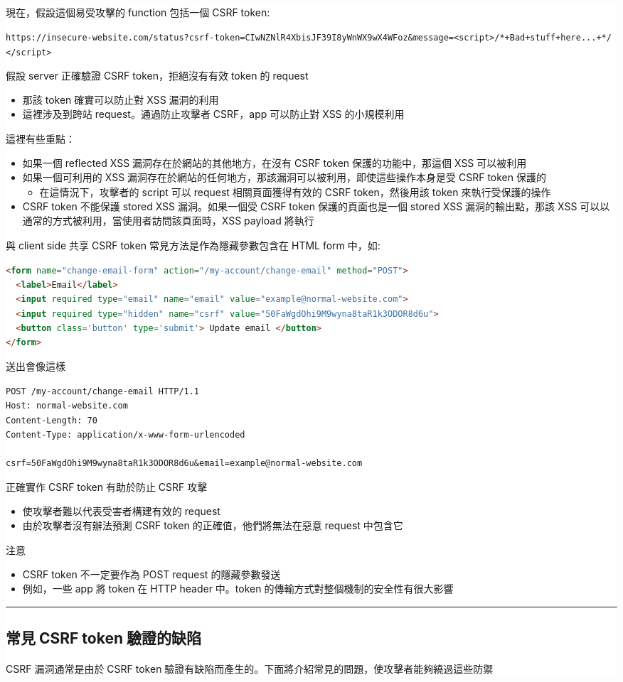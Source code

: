 
現在，假設這個易受攻擊的 function 包括一個 CSRF token:

```
https://insecure-website.com/status?csrf-token=CIwNZNlR4XbisJF39I8yWnWX9wX4WFoz&message=<script>/*+Bad+stuff+here...+*/</script>
```

假設 server 正確驗證 CSRF token，拒絕沒有有效 token 的 request
- 那該 token 確實可以防止對 XSS 漏洞的利用
- 這裡涉及到跨站 request。通過防止攻擊者 CSRF，app 可以防止對 XSS 的小規模利用

這裡有些重點：
- 如果一個 reflected XSS 漏洞存在於網站的其他地方，在沒有 CSRF token 保護的功能中，那這個 XSS 可以被利用
- 如果一個可利用的 XSS 漏洞存在於網站的任何地方，那該漏洞可以被利用，即使這些操作本身是受 CSRF token 保護的
  - 在這情況下，攻擊者的 script 可以 request 相關頁面獲得有效的 CSRF token，然後用該 token 來執行受保護的操作
- CSRF token 不能保護 stored XSS 漏洞。如果一個受 CSRF token 保護的頁面也是一個 stored XSS 漏洞的輸出點，那該 XSS 可以以通常的方式被利用，當使用者訪問該頁面時，XSS payload 將執行


與 client side 共享 CSRF token 常見方法是作為隱藏參數包含在 HTML form 中，如:

```html
<form name="change-email-form" action="/my-account/change-email" method="POST">
  <label>Email</label>
  <input required type="email" name="email" value="example@normal-website.com">
  <input required type="hidden" name="csrf" value="50FaWgdOhi9M9wyna8taR1k3ODOR8d6u">
  <button class='button' type='submit'> Update email </button>
</form>

```

送出會像這樣
```
POST /my-account/change-email HTTP/1.1
Host: normal-website.com
Content-Length: 70
Content-Type: application/x-www-form-urlencoded

csrf=50FaWgdOhi9M9wyna8taR1k3ODOR8d6u&email=example@normal-website.com
```

正確實作 CSRF token 有助於防止 CSRF 攻擊
- 使攻擊者難以代表受害者構建有效的 request
- 由於攻擊者沒有辦法預測 CSRF token 的正確值，他們將無法在惡意 request 中包含它

注意
- CSRF token 不一定要作為 POST request 的隱藏參數發送
- 例如，一些 app 將 token 在 HTTP header 中。token 的傳輸方式對整個機制的安全性有很大影響




---------------

## 常見 CSRF token 驗證的缺陷
CSRF 漏洞通常是由於 CSRF token 驗證有缺陷而產生的。下面將介紹常見的問題，使攻擊者能夠繞過這些防禦
